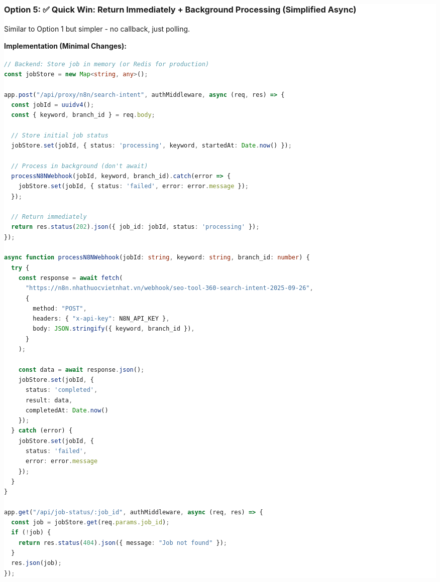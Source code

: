 ### Option 5: ✅ **Quick Win: Return Immediately + Background Processing (Simplified Async)**

Similar to Option 1 but simpler - no callback, just polling.

**Implementation (Minimal Changes):**

```typescript
// Backend: Store job in memory (or Redis for production)
const jobStore = new Map<string, any>();

app.post("/api/proxy/n8n/search-intent", authMiddleware, async (req, res) => {
  const jobId = uuidv4();
  const { keyword, branch_id } = req.body;

  // Store initial job status
  jobStore.set(jobId, { status: 'processing', keyword, startedAt: Date.now() });

  // Process in background (don't await)
  processN8NWebhook(jobId, keyword, branch_id).catch(error => {
    jobStore.set(jobId, { status: 'failed', error: error.message });
  });

  // Return immediately
  return res.status(202).json({ job_id: jobId, status: 'processing' });
});

async function processN8NWebhook(jobId: string, keyword: string, branch_id: number) {
  try {
    const response = await fetch(
      "https://n8n.nhathuocvietnhat.vn/webhook/seo-tool-360-search-intent-2025-09-26",
      {
        method: "POST",
        headers: { "x-api-key": N8N_API_KEY },
        body: JSON.stringify({ keyword, branch_id }),
      }
    );

    const data = await response.json();
    jobStore.set(jobId, {
      status: 'completed',
      result: data,
      completedAt: Date.now()
    });
  } catch (error) {
    jobStore.set(jobId, {
      status: 'failed',
      error: error.message
    });
  }
}

app.get("/api/job-status/:job_id", authMiddleware, async (req, res) => {
  const job = jobStore.get(req.params.job_id);
  if (!job) {
    return res.status(404).json({ message: "Job not found" });
  }
  res.json(job);
});
```
